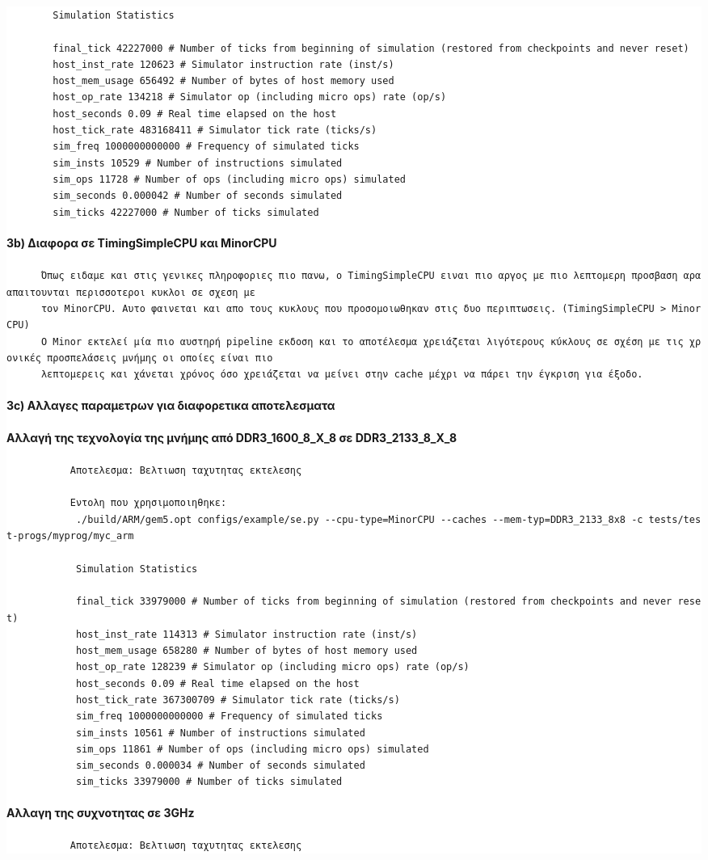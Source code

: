             Simulation Statistics
            
            final_tick 42227000 # Number of ticks from beginning of simulation (restored from checkpoints and never reset)
            host_inst_rate 120623 # Simulator instruction rate (inst/s)
            host_mem_usage 656492 # Number of bytes of host memory used
            host_op_rate 134218 # Simulator op (including micro ops) rate (op/s)
            host_seconds 0.09 # Real time elapsed on the host
            host_tick_rate 483168411 # Simulator tick rate (ticks/s)
            sim_freq 1000000000000 # Frequency of simulated ticks
            sim_insts 10529 # Number of instructions simulated
            sim_ops 11728 # Number of ops (including micro ops) simulated
            sim_seconds 0.000042 # Number of seconds simulated
            sim_ticks 42227000 # Number of ticks simulated
            
####      3b) Διαφορα σε TimingSimpleCPU και MinorCPU

          Όπως ειδαμε και στις γενικες πληροφοριες πιο πανω, ο TimingSimpleCPU ειναι πιο αργος με πιο λεπτομερη προσβαση αρα απαιτουνται περισσοτεροι κυκλοι σε σχεση με 
          τον MinorCPU. Αυτο φαινεται και απο τους κυκλους που προσομοιωθηκαν στις δυο περιπτωσεις. (TimingSimpleCPU > MinorCPU)
          Ο Minor εκτελεί μία πιο αυστηρή pipeline εκδοση και το αποτέλεσμα χρειάζεται λιγότερους κύκλους σε σχέση με τις χρονικές προσπελάσεις μνήμης οι οποίες είναι πιο 
          λεπτομερεις και χάνεται χρόνος όσο χρειάζεται να μείνει στην cache μέχρι να πάρει την έγκριση για έξοδο.
          
          
####      3c) Αλλαγες παραμετρων για διαφορετικα αποτελεσματα
            
####           Αλλαγή της τεχνολογία της μνήμης από DDR3_1600_8_X_8 σε DDR3_2133_8_X_8
               Αποτελεσμα: Βελτιωση ταχυτητας εκτελεσης
               
               Εντολη που χρησιμοποιηθηκε:
                ./build/ARM/gem5.opt configs/example/se.py --cpu-type=MinorCPU --caches --mem-typ=DDR3_2133_8x8 -c tests/test-progs/myprog/myc_arm
                
                Simulation Statistics
                
                final_tick 33979000 # Number of ticks from beginning of simulation (restored from checkpoints and never reset)
                host_inst_rate 114313 # Simulator instruction rate (inst/s)
                host_mem_usage 658280 # Number of bytes of host memory used
                host_op_rate 128239 # Simulator op (including micro ops) rate (op/s)
                host_seconds 0.09 # Real time elapsed on the host
                host_tick_rate 367300709 # Simulator tick rate (ticks/s)
                sim_freq 1000000000000 # Frequency of simulated ticks
                sim_insts 10561 # Number of instructions simulated
                sim_ops 11861 # Number of ops (including micro ops) simulated
                sim_seconds 0.000034 # Number of seconds simulated
                sim_ticks 33979000 # Number of ticks simulated
                
####           Αλλαγη της συχνοτητας σε 3GHz
               Αποτελεσμα: Βελτιωση ταχυτητας εκτελεσης
               